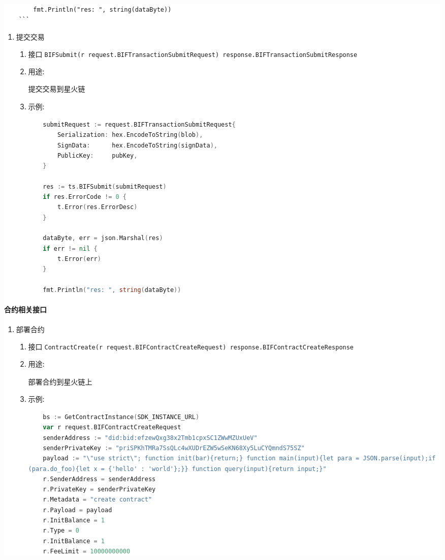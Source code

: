             fmt.Println("res: ", string(dataByte))
        ```


1. 提交交易

    1. 接口 `BIFSubmit(r request.BIFTransactionSubmitRequest) response.BIFTransactionSubmitResponse`

    1. 用途:

        提交交易到星火链

    1. 示例:

        ```go
            submitRequest := request.BIFTransactionSubmitRequest{
                Serialization: hex.EncodeToString(blob),
                SignData:      hex.EncodeToString(signData),
                PublicKey:     pubKey,
            }
            
            res := ts.BIFSubmit(submitRequest)
            if res.ErrorCode != 0 {
                t.Error(res.ErrorDesc)
            }
            
            dataByte, err = json.Marshal(res)
            if err != nil {
                t.Error(err)
            }
            
            fmt.Println("res: ", string(dataByte))
        ```

#### 合约相关接口

1. 部署合约

    1. 接口 `ContractCreate(r request.BIFContractCreateRequest) response.BIFContractCreateResponse`

    1. 用途:

        部署合约到星火链上

    1. 示例:

        ```go
            bs := GetContractInstance(SDK_INSTANCE_URL)
            var r request.BIFContractCreateRequest
            senderAddress := "did:bid:efzewQxg38x2Tmb1cpxSC1ZWwMZUxUeV"
            senderPrivateKey := "priSPKhTMRa7SsQLc4wXUDrEZW5wSeKN68Xy5LuCYQmndS75SZ"
            payload := "\"use strict\"; function init(bar){return;} function main(input){let para = JSON.parse(input);if(para.do_foo){let x = {'hello' : 'world'};}} function query(input){return input;}"
            r.SenderAddress = senderAddress
            r.PrivateKey = senderPrivateKey
            r.Metadata = "create contract"
            r.Payload = payload
            r.InitBalance = 1
            r.Type = 0
            r.InitBalance = 1
            r.FeeLimit = 10000000000
        